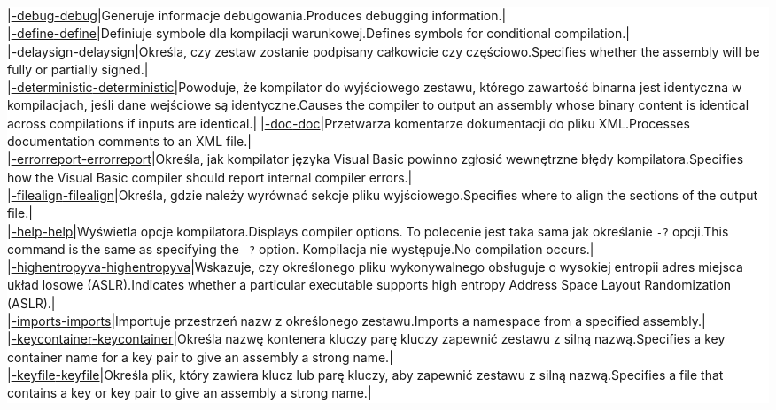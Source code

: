 |[<span data-ttu-id="0d3da-125">-debug</span><span class="sxs-lookup"><span data-stu-id="0d3da-125">-debug</span></span>](../../../visual-basic/reference/command-line-compiler/debug.md)|<span data-ttu-id="0d3da-126">Generuje informacje debugowania.</span><span class="sxs-lookup"><span data-stu-id="0d3da-126">Produces debugging information.</span></span>|  
|[<span data-ttu-id="0d3da-127">-define</span><span class="sxs-lookup"><span data-stu-id="0d3da-127">-define</span></span>](../../../visual-basic/reference/command-line-compiler/define.md)|<span data-ttu-id="0d3da-128">Definiuje symbole dla kompilacji warunkowej.</span><span class="sxs-lookup"><span data-stu-id="0d3da-128">Defines symbols for conditional compilation.</span></span>|  
|[<span data-ttu-id="0d3da-129">-delaysign</span><span class="sxs-lookup"><span data-stu-id="0d3da-129">-delaysign</span></span>](../../../visual-basic/reference/command-line-compiler/delaysign.md)|<span data-ttu-id="0d3da-130">Określa, czy zestaw zostanie podpisany całkowicie czy częściowo.</span><span class="sxs-lookup"><span data-stu-id="0d3da-130">Specifies whether the assembly will be fully or partially signed.</span></span>|  
|[<span data-ttu-id="0d3da-131">-deterministic</span><span class="sxs-lookup"><span data-stu-id="0d3da-131">-deterministic</span></span>](../../../visual-basic/reference/command-line-compiler/deterministic.md)|<span data-ttu-id="0d3da-132">Powoduje, że kompilator do wyjściowego zestawu, którego zawartość binarna jest identyczna w kompilacjach, jeśli dane wejściowe są identyczne.</span><span class="sxs-lookup"><span data-stu-id="0d3da-132">Causes the compiler to output an assembly whose binary content is identical across compilations if inputs are identical.</span></span>|
|[<span data-ttu-id="0d3da-133">-doc</span><span class="sxs-lookup"><span data-stu-id="0d3da-133">-doc</span></span>](../../../visual-basic/reference/command-line-compiler/doc.md)|<span data-ttu-id="0d3da-134">Przetwarza komentarze dokumentacji do pliku XML.</span><span class="sxs-lookup"><span data-stu-id="0d3da-134">Processes documentation comments to an XML file.</span></span>|  
|[<span data-ttu-id="0d3da-135">-errorreport</span><span class="sxs-lookup"><span data-stu-id="0d3da-135">-errorreport</span></span>](../../../visual-basic/reference/command-line-compiler/errorreport.md)|<span data-ttu-id="0d3da-136">Określa, jak kompilator języka Visual Basic powinno zgłosić wewnętrzne błędy kompilatora.</span><span class="sxs-lookup"><span data-stu-id="0d3da-136">Specifies how the Visual Basic compiler should report internal compiler errors.</span></span>|  
|[<span data-ttu-id="0d3da-137">-filealign</span><span class="sxs-lookup"><span data-stu-id="0d3da-137">-filealign</span></span>](../../../visual-basic/reference/command-line-compiler/filealign.md)|<span data-ttu-id="0d3da-138">Określa, gdzie należy wyrównać sekcje pliku wyjściowego.</span><span class="sxs-lookup"><span data-stu-id="0d3da-138">Specifies where to align the sections of the output file.</span></span>|  
|[<span data-ttu-id="0d3da-139">-help</span><span class="sxs-lookup"><span data-stu-id="0d3da-139">-help</span></span>](../../../visual-basic/reference/command-line-compiler/help.md)|<span data-ttu-id="0d3da-140">Wyświetla opcje kompilatora.</span><span class="sxs-lookup"><span data-stu-id="0d3da-140">Displays compiler options.</span></span> <span data-ttu-id="0d3da-141">To polecenie jest taka sama jak określanie `-?` opcji.</span><span class="sxs-lookup"><span data-stu-id="0d3da-141">This command is the same as specifying the `-?` option.</span></span> <span data-ttu-id="0d3da-142">Kompilacja nie występuje.</span><span class="sxs-lookup"><span data-stu-id="0d3da-142">No compilation occurs.</span></span>|  
|[<span data-ttu-id="0d3da-143">-highentropyva</span><span class="sxs-lookup"><span data-stu-id="0d3da-143">-highentropyva</span></span>](../../../visual-basic/reference/command-line-compiler/highentropyva.md)|<span data-ttu-id="0d3da-144">Wskazuje, czy określonego pliku wykonywalnego obsługuje o wysokiej entropii adres miejsca układ losowe (ASLR).</span><span class="sxs-lookup"><span data-stu-id="0d3da-144">Indicates whether a particular executable supports high entropy Address Space Layout Randomization (ASLR).</span></span>|  
|[<span data-ttu-id="0d3da-145">-imports</span><span class="sxs-lookup"><span data-stu-id="0d3da-145">-imports</span></span>](../../../visual-basic/reference/command-line-compiler/imports.md)|<span data-ttu-id="0d3da-146">Importuje przestrzeń nazw z określonego zestawu.</span><span class="sxs-lookup"><span data-stu-id="0d3da-146">Imports a namespace from a specified assembly.</span></span>|  
|[<span data-ttu-id="0d3da-147">-keycontainer</span><span class="sxs-lookup"><span data-stu-id="0d3da-147">-keycontainer</span></span>](../../../visual-basic/reference/command-line-compiler/keycontainer.md)|<span data-ttu-id="0d3da-148">Określa nazwę kontenera kluczy parę kluczy zapewnić zestawu z silną nazwą.</span><span class="sxs-lookup"><span data-stu-id="0d3da-148">Specifies a key container name for a key pair to give an assembly a strong name.</span></span>|  
|[<span data-ttu-id="0d3da-149">-keyfile</span><span class="sxs-lookup"><span data-stu-id="0d3da-149">-keyfile</span></span>](../../../visual-basic/reference/command-line-compiler/keyfile.md)|<span data-ttu-id="0d3da-150">Określa plik, który zawiera klucz lub parę kluczy, aby zapewnić zestawu z silną nazwą.</span><span class="sxs-lookup"><span data-stu-id="0d3da-150">Specifies a file that contains a key or key pair to give an assembly a strong name.</span></span>|  